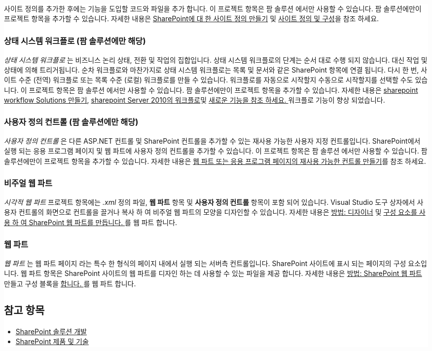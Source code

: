   사이트 정의를 추가한 후에는 기능을 도입할 코드와 파일을 추가 합니다. 이 프로젝트 항목은 팜 솔루션 에서만 사용할 수 있습니다. 팜 솔루션에만이 프로젝트 항목을 추가할 수 있습니다. 자세한 내용은 [SharePoint에 대 한 사이트 정의 만들기](../sharepoint/creating-site-definitions-for-sharepoint.md) 및 [사이트 정의 및 구성](/previous-versions/office/developer/sharepoint-2010/aa978512(v=office.14))을 참조 하세요.

### <a name="state-machine-workflow-farm-solution-only"></a>상태 시스템 워크플로 (팜 솔루션에만 해당)
 *상태 시스템 워크플로* 는 비즈니스 논리 상태, 전환 및 작업의 집합입니다. 상태 시스템 워크플로의 단계는 순서 대로 수행 되지 않습니다. 대신 작업 및 상태에 의해 트리거됩니다. 순차 워크플로와 마찬가지로 상태 시스템 워크플로는 목록 및 문서와 같은 SharePoint 항목에 연결 됩니다. 다시 한 번, 사이트 수준 (전역) 워크플로 또는 목록 수준 (로컬) 워크플로를 만들 수 있습니다. 워크플로를 자동으로 시작할지 수동으로 시작할지를 선택할 수도 있습니다. 이 프로젝트 항목은 팜 솔루션 에서만 사용할 수 있습니다. 팜 솔루션에만이 프로젝트 항목을 추가할 수 있습니다. 자세한 내용은 [sharepoint workflow Solutions 만들기](../sharepoint/creating-sharepoint-workflow-solutions.md), [sharepoint Server 2010의 워크플로](/previous-versions/office/developer/sharepoint-2010/ms549489(v=office.14))및 [새로운 기능을 참조 하세요. ](/previous-versions/office/developer/sharepoint-2010/ee537015(v=office.14))워크플로 기능이 향상 되었습니다.

### <a name="user-control-farm-solution-only"></a>사용자 정의 컨트롤 (팜 솔루션에만 해당)
 *사용자 정의 컨트롤* 은 다른 ASP.NET 컨트롤 및 SharePoint 컨트롤을 추가할 수 있는 재사용 가능한 사용자 지정 컨트롤입니다. SharePoint에서 실행 되는 응용 프로그램 페이지 및 웹 파트에 사용자 정의 컨트롤을 추가할 수 있습니다. 이 프로젝트 항목은 팜 솔루션 에서만 사용할 수 있습니다. 팜 솔루션에만이 프로젝트 항목을 추가할 수 있습니다. 자세한 내용은 [웹 파트 또는 응용 프로그램 페이지의 재사용 가능한 컨트롤 만들기](/visualstudio/sharepoint/creating-reusable-controls-for-web-parts-or-application-pages&view=vs-2019)를 참조 하세요.

### <a name="visual-web-part"></a>비주얼 웹 파트
 *시각적 웹 파트* 프로젝트 항목에는 *.xml* 정의 파일, **웹 파트** 항목 및 **사용자 정의 컨트롤** 항목이 포함 되어 있습니다. Visual Studio 도구 상자에서 사용자 컨트롤의 화면으로 컨트롤을 끌거나 복사 하 여 비주얼 웹 파트의 모양을 디자인할 수 있습니다. 자세한 내용은 [방법: 디자이너](../sharepoint/how-to-create-a-sharepoint-web-part-by-using-a-designer.md) 및 [구성 요소를 사용 하 여 SharePoint 웹 파트를 만듭니다. ](/previous-versions/office/developer/sharepoint-2010/ee535520(v=office.14))를 웹 파트 합니다.

### <a name="web-part"></a>웹 파트
 *웹 파트* 는 웹 파트 페이지 라는 특수 한 형식의 페이지 내에서 실행 되는 서버측 컨트롤입니다. SharePoint 사이트에 표시 되는 페이지의 구성 요소입니다. 웹 파트 항목은 SharePoint 사이트의 웹 파트를 디자인 하는 데 사용할 수 있는 파일을 제공 합니다. 자세한 내용은 [방법: SharePoint 웹 파트](../sharepoint/how-to-create-a-sharepoint-web-part.md) 만들고 구성 블록을 [합니다. ](/previous-versions/office/developer/sharepoint-2010/ee535520(v=office.14))를 웹 파트 합니다.

## <a name="see-also"></a>참고 항목
- [SharePoint 솔루션 개발](../sharepoint/developing-sharepoint-solutions.md)
- [SharePoint 제품 및 기술](/previous-versions/office/developer/sharepoint-2010/dd776256(v=office.12))
